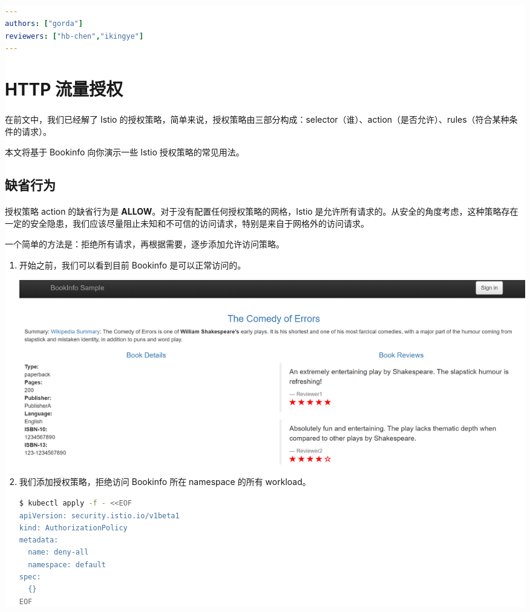 ```yaml
---
authors: ["gorda"]
reviewers: ["hb-chen","ikingye"]
---
```


# HTTP 流量授权

在前文中，我们已经解了 Istio 的授权策略，简单来说，授权策略由三部分构成：selector（谁）、action（是否允许）、rules（符合某种条件的请求）。

本文将基于 Bookinfo 向你演示一些 Istio 授权策略的常见用法。

## 缺省行为

授权策略 action 的缺省行为是 **ALLOW**。对于没有配置任何授权策略的网格，Istio 是允许所有请求的。从安全的角度考虑，这种策略存在一定的安全隐患，我们应该尽量阻止未知和不可信的访问请求，特别是来自于网格外的访问请求。

一个简单的方法是：拒绝所有请求，再根据需要，逐步添加允许访问策略。

1. 开始之前，我们可以看到目前 Bookinfo 是可以正常访问的。

    ![可正常访问的 product](../images/http-policy-2.png)

1. 我们添加授权策略，拒绝访问 Bookinfo 所在 namespace 的所有 workload。

    ```bash
    $ kubectl apply -f - <<EOF
    apiVersion: security.istio.io/v1beta1 
    kind: AuthorizationPolicy
    metadata:
      name: deny-all
      namespace: default
    spec:
      {}
    EOF
    ```
